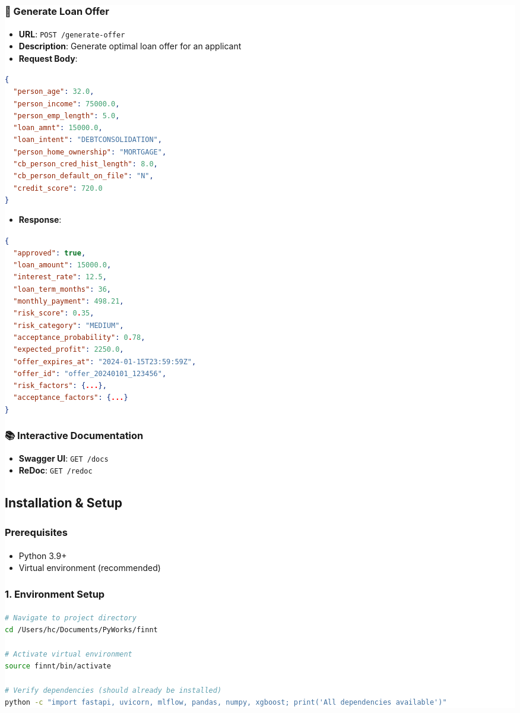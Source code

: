 ### 🏦 Generate Loan Offer
- **URL**: `POST /generate-offer`
- **Description**: Generate optimal loan offer for an applicant
- **Request Body**:
```json
{
  "person_age": 32.0,
  "person_income": 75000.0,
  "person_emp_length": 5.0,
  "loan_amnt": 15000.0,
  "loan_intent": "DEBTCONSOLIDATION",
  "person_home_ownership": "MORTGAGE",
  "cb_person_cred_hist_length": 8.0,
  "cb_person_default_on_file": "N",
  "credit_score": 720.0
}
```

- **Response**:
```json
{
  "approved": true,
  "loan_amount": 15000.0,
  "interest_rate": 12.5,
  "loan_term_months": 36,
  "monthly_payment": 498.21,
  "risk_score": 0.35,
  "risk_category": "MEDIUM",
  "acceptance_probability": 0.78,
  "expected_profit": 2250.0,
  "offer_expires_at": "2024-01-15T23:59:59Z",
  "offer_id": "offer_20240101_123456",
  "risk_factors": {...},
  "acceptance_factors": {...}
}
```

### 📚 Interactive Documentation
- **Swagger UI**: `GET /docs`
- **ReDoc**: `GET /redoc`

## Installation & Setup

### Prerequisites
- Python 3.9+
- Virtual environment (recommended)

### 1. Environment Setup
```bash
# Navigate to project directory
cd /Users/hc/Documents/PyWorks/finnt

# Activate virtual environment
source finnt/bin/activate

# Verify dependencies (should already be installed)
python -c "import fastapi, uvicorn, mlflow, pandas, numpy, xgboost; print('All dependencies available')"
```
